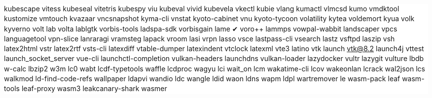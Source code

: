 kubescape                                vitess
kubeseal                                 vitetris
kubespy                                  viu
kubeval                                  vivid
kubevela                                 vkectl
kubie                                    vlang
kumactl                                  vlmcsd
kumo                                     vmdktool
kustomize                                vmtouch
kvazaar                                  vncsnapshot
kyma-cli                                 vnstat
kyoto-cabinet                            vnu
kyoto-tycoon                             volatility
kytea                                    voldemort
kyua                                     volk
kyverno                                  volt
lab                                      volta
lablgtk                                  vorbis-tools
ladspa-sdk                               vorbisgain
<span class="ansi-bold">lame </span><span class="ansi-green-intense-fg ansi-bold">✔</span>                                   voro++
lammps                                   vowpal-wabbit
landscaper                               vpcs
languagetool                             vpn-slice
lanraragi                                vramsteg
lapack                                   vroom
lasi                                     vrpn
lasso                                    vsce
lastpass-cli                             vsearch
lastz                                    vsftpd
laszip                                   vsh
latex2html                               vstr
latex2rtf                                vsts-cli
latexdiff                                vtable-dumper
latexindent                              vtclock
latexml                                  vte3
latino                                   vtk
launch                                   vtk@8.2
launch4j                                 vttest
launch_socket_server                     vue-cli
launchctl-completion                     vulkan-headers
launchdns                                vulkan-loader
lazydocker                               vultr
lazygit                                  vulture
lbdb                                     w-calc
lbzip2                                   w3m
lc0                                      wabt
lcdf-typetools                           waffle
lcdproc                                  wagyu
lci                                      wait_on
lcm                                      wakatime-cli
lcov                                     wakeonlan
lcrack                                   wal2json
lcs                                      walkmod
ld-find-code-refs                        wallpaper
ldapvi                                   wandio
ldc                                      wangle
ldid                                     waon
ldns                                     wapm
ldpl                                     wartremover
le                                       wasm-pack
leaf                                     wasm-tools
leaf-proxy                               wasm3
leakcanary-shark                         wasmer